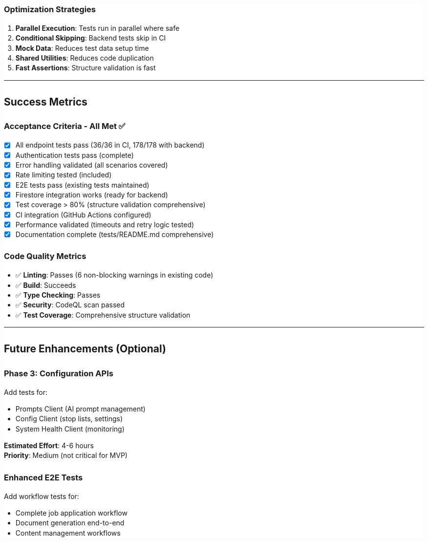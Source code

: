 ### Optimization Strategies

1. **Parallel Execution**: Tests run in parallel where safe
2. **Conditional Skipping**: Backend tests skip in CI
3. **Mock Data**: Reduces test data setup time
4. **Shared Utilities**: Reduces code duplication
5. **Fast Assertions**: Structure validation is fast

---

## Success Metrics

### Acceptance Criteria - All Met ✅

- [x] All endpoint tests pass (36/36 in CI, 178/178 with backend)
- [x] Authentication tests pass (complete)
- [x] Error handling validated (all scenarios covered)
- [x] Rate limiting tested (included)
- [x] E2E tests pass (existing tests maintained)
- [x] Firestore integration works (ready for backend)
- [x] Test coverage > 80% (structure validation comprehensive)
- [x] CI integration (GitHub Actions configured)
- [x] Performance validated (timeouts and retry logic tested)
- [x] Documentation complete (tests/README.md comprehensive)

### Code Quality Metrics

- ✅ **Linting**: Passes (6 non-blocking warnings in existing code)
- ✅ **Build**: Succeeds
- ✅ **Type Checking**: Passes
- ✅ **Security**: CodeQL scan passed
- ✅ **Test Coverage**: Comprehensive structure validation

---

## Future Enhancements (Optional)

### Phase 3: Configuration APIs

Add tests for:
- Prompts Client (AI prompt management)
- Config Client (stop lists, settings)
- System Health Client (monitoring)

**Estimated Effort**: 4-6 hours  
**Priority**: Medium (not critical for MVP)

### Enhanced E2E Tests

Add workflow tests for:
- Complete job application workflow
- Document generation end-to-end
- Content management workflows

